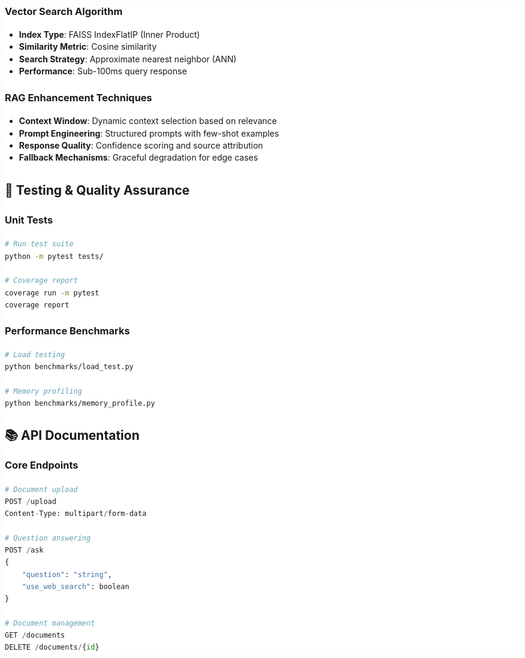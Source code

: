 ### Vector Search Algorithm
- **Index Type**: FAISS IndexFlatIP (Inner Product)
- **Similarity Metric**: Cosine similarity
- **Search Strategy**: Approximate nearest neighbor (ANN)
- **Performance**: Sub-100ms query response

### RAG Enhancement Techniques
- **Context Window**: Dynamic context selection based on relevance
- **Prompt Engineering**: Structured prompts with few-shot examples
- **Response Quality**: Confidence scoring and source attribution
- **Fallback Mechanisms**: Graceful degradation for edge cases

## 🧪 Testing & Quality Assurance

### Unit Tests
```bash
# Run test suite
python -m pytest tests/

# Coverage report
coverage run -m pytest
coverage report
```

### Performance Benchmarks
```bash
# Load testing
python benchmarks/load_test.py

# Memory profiling
python benchmarks/memory_profile.py
```

## 📚 API Documentation

### Core Endpoints
```python
# Document upload
POST /upload
Content-Type: multipart/form-data

# Question answering
POST /ask
{
    "question": "string",
    "use_web_search": boolean
}

# Document management
GET /documents
DELETE /documents/{id}
```
